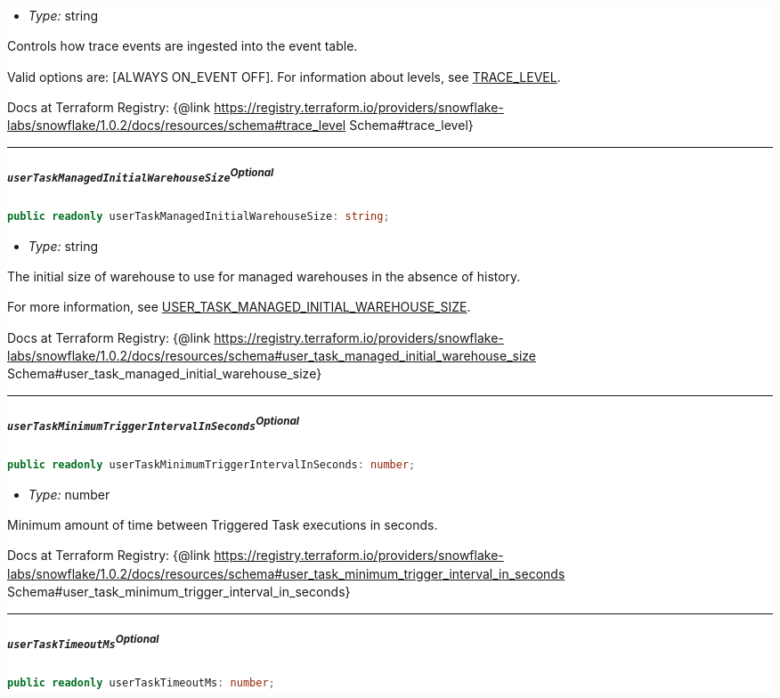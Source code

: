 - *Type:* string

Controls how trace events are ingested into the event table.

Valid options are: [ALWAYS ON_EVENT OFF]. For information about levels, see [TRACE_LEVEL](https://docs.snowflake.com/en/sql-reference/parameters.html#label-trace-level).

Docs at Terraform Registry: {@link https://registry.terraform.io/providers/snowflake-labs/snowflake/1.0.2/docs/resources/schema#trace_level Schema#trace_level}

---

##### `userTaskManagedInitialWarehouseSize`<sup>Optional</sup> <a name="userTaskManagedInitialWarehouseSize" id="@cdktf/provider-snowflake.schema.SchemaConfig.property.userTaskManagedInitialWarehouseSize"></a>

```typescript
public readonly userTaskManagedInitialWarehouseSize: string;
```

- *Type:* string

The initial size of warehouse to use for managed warehouses in the absence of history.

For more information, see [USER_TASK_MANAGED_INITIAL_WAREHOUSE_SIZE](https://docs.snowflake.com/en/sql-reference/parameters#user-task-managed-initial-warehouse-size).

Docs at Terraform Registry: {@link https://registry.terraform.io/providers/snowflake-labs/snowflake/1.0.2/docs/resources/schema#user_task_managed_initial_warehouse_size Schema#user_task_managed_initial_warehouse_size}

---

##### `userTaskMinimumTriggerIntervalInSeconds`<sup>Optional</sup> <a name="userTaskMinimumTriggerIntervalInSeconds" id="@cdktf/provider-snowflake.schema.SchemaConfig.property.userTaskMinimumTriggerIntervalInSeconds"></a>

```typescript
public readonly userTaskMinimumTriggerIntervalInSeconds: number;
```

- *Type:* number

Minimum amount of time between Triggered Task executions in seconds.

Docs at Terraform Registry: {@link https://registry.terraform.io/providers/snowflake-labs/snowflake/1.0.2/docs/resources/schema#user_task_minimum_trigger_interval_in_seconds Schema#user_task_minimum_trigger_interval_in_seconds}

---

##### `userTaskTimeoutMs`<sup>Optional</sup> <a name="userTaskTimeoutMs" id="@cdktf/provider-snowflake.schema.SchemaConfig.property.userTaskTimeoutMs"></a>

```typescript
public readonly userTaskTimeoutMs: number;
```
